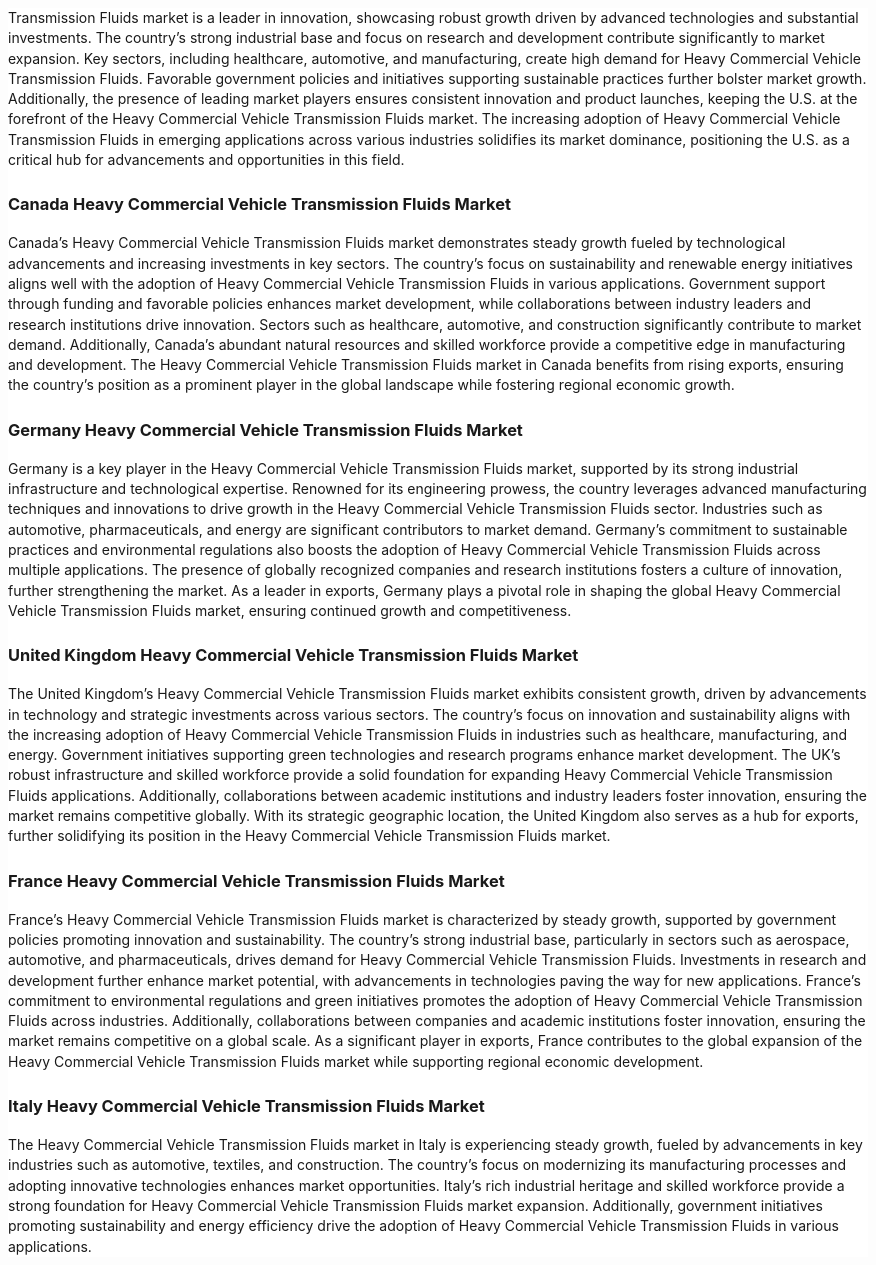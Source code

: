 Transmission Fluids market is a leader in innovation, showcasing robust growth driven by advanced technologies and substantial investments. The country&rsquo;s strong industrial base and focus on research and development contribute significantly to market expansion. Key sectors, including healthcare, automotive, and manufacturing, create high demand for Heavy Commercial Vehicle Transmission Fluids. Favorable government policies and initiatives supporting sustainable practices further bolster market growth. Additionally, the presence of leading market players ensures consistent innovation and product launches, keeping the U.S. at the forefront of the Heavy Commercial Vehicle Transmission Fluids market. The increasing adoption of Heavy Commercial Vehicle Transmission Fluids in emerging applications across various industries solidifies its market dominance, positioning the U.S. as a critical hub for advancements and opportunities in this field.</p><h3>Canada Heavy Commercial Vehicle Transmission Fluids Market</h3><p>Canada&rsquo;s Heavy Commercial Vehicle Transmission Fluids market demonstrates steady growth fueled by technological advancements and increasing investments in key sectors. The country&rsquo;s focus on sustainability and renewable energy initiatives aligns well with the adoption of Heavy Commercial Vehicle Transmission Fluids in various applications. Government support through funding and favorable policies enhances market development, while collaborations between industry leaders and research institutions drive innovation. Sectors such as healthcare, automotive, and construction significantly contribute to market demand. Additionally, Canada&rsquo;s abundant natural resources and skilled workforce provide a competitive edge in manufacturing and development. The Heavy Commercial Vehicle Transmission Fluids market in Canada benefits from rising exports, ensuring the country&rsquo;s position as a prominent player in the global landscape while fostering regional economic growth.</p><h3>Germany Heavy Commercial Vehicle Transmission Fluids Market</h3><p>Germany is a key player in the Heavy Commercial Vehicle Transmission Fluids market, supported by its strong industrial infrastructure and technological expertise. Renowned for its engineering prowess, the country leverages advanced manufacturing techniques and innovations to drive growth in the Heavy Commercial Vehicle Transmission Fluids sector. Industries such as automotive, pharmaceuticals, and energy are significant contributors to market demand. Germany&rsquo;s commitment to sustainable practices and environmental regulations also boosts the adoption of Heavy Commercial Vehicle Transmission Fluids across multiple applications. The presence of globally recognized companies and research institutions fosters a culture of innovation, further strengthening the market. As a leader in exports, Germany plays a pivotal role in shaping the global Heavy Commercial Vehicle Transmission Fluids market, ensuring continued growth and competitiveness.</p><h3>United Kingdom Heavy Commercial Vehicle Transmission Fluids Market</h3><p>The United Kingdom&rsquo;s Heavy Commercial Vehicle Transmission Fluids market exhibits consistent growth, driven by advancements in technology and strategic investments across various sectors. The country&rsquo;s focus on innovation and sustainability aligns with the increasing adoption of Heavy Commercial Vehicle Transmission Fluids in industries such as healthcare, manufacturing, and energy. Government initiatives supporting green technologies and research programs enhance market development. The UK&rsquo;s robust infrastructure and skilled workforce provide a solid foundation for expanding Heavy Commercial Vehicle Transmission Fluids applications. Additionally, collaborations between academic institutions and industry leaders foster innovation, ensuring the market remains competitive globally. With its strategic geographic location, the United Kingdom also serves as a hub for exports, further solidifying its position in the Heavy Commercial Vehicle Transmission Fluids market.</p><h3>France Heavy Commercial Vehicle Transmission Fluids Market</h3><p>France&rsquo;s Heavy Commercial Vehicle Transmission Fluids market is characterized by steady growth, supported by government policies promoting innovation and sustainability. The country&rsquo;s strong industrial base, particularly in sectors such as aerospace, automotive, and pharmaceuticals, drives demand for Heavy Commercial Vehicle Transmission Fluids. Investments in research and development further enhance market potential, with advancements in technologies paving the way for new applications. France&rsquo;s commitment to environmental regulations and green initiatives promotes the adoption of Heavy Commercial Vehicle Transmission Fluids across industries. Additionally, collaborations between companies and academic institutions foster innovation, ensuring the market remains competitive on a global scale. As a significant player in exports, France contributes to the global expansion of the Heavy Commercial Vehicle Transmission Fluids market while supporting regional economic development.</p><h3>Italy Heavy Commercial Vehicle Transmission Fluids Market</h3><p>The Heavy Commercial Vehicle Transmission Fluids market in Italy is experiencing steady growth, fueled by advancements in key industries such as automotive, textiles, and construction. The country&rsquo;s focus on modernizing its manufacturing processes and adopting innovative technologies enhances market opportunities. Italy&rsquo;s rich industrial heritage and skilled workforce provide a strong foundation for Heavy Commercial Vehicle Transmission Fluids market expansion. Additionally, government initiatives promoting sustainability and energy efficiency drive the adoption of Heavy Commercial Vehicle Transmission Fluids in various applications.